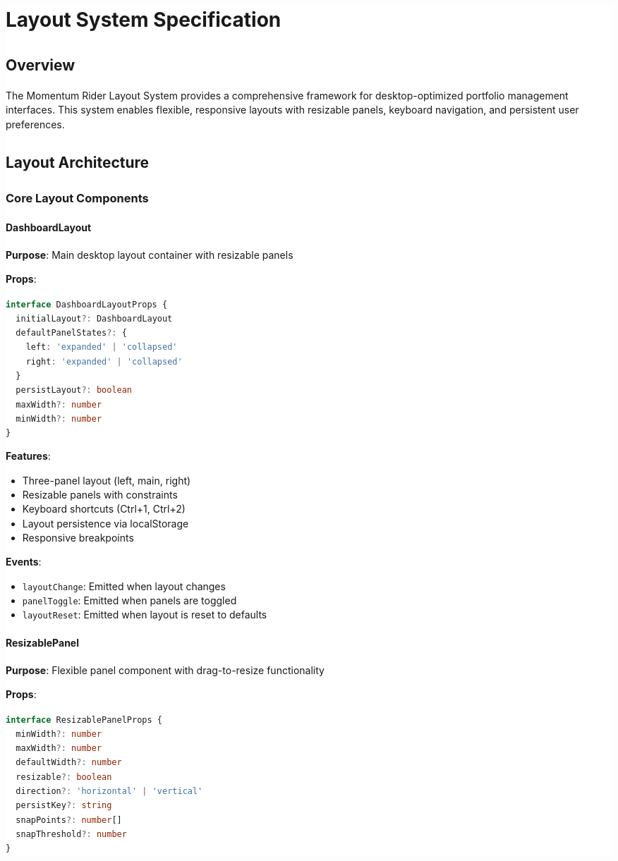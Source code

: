 # Layout System Specification

## Overview

The Momentum Rider Layout System provides a comprehensive framework for desktop-optimized portfolio management interfaces. This system enables flexible, responsive layouts with resizable panels, keyboard navigation, and persistent user preferences.

## Layout Architecture

### Core Layout Components

#### DashboardLayout
**Purpose**: Main desktop layout container with resizable panels

**Props**:
```typescript
interface DashboardLayoutProps {
  initialLayout?: DashboardLayout
  defaultPanelStates?: {
    left: 'expanded' | 'collapsed'
    right: 'expanded' | 'collapsed'
  }
  persistLayout?: boolean
  maxWidth?: number
  minWidth?: number
}
```

**Features**:
- Three-panel layout (left, main, right)
- Resizable panels with constraints
- Keyboard shortcuts (Ctrl+1, Ctrl+2)
- Layout persistence via localStorage
- Responsive breakpoints

**Events**:
- `layoutChange`: Emitted when layout changes
- `panelToggle`: Emitted when panels are toggled
- `layoutReset`: Emitted when layout is reset to defaults

#### ResizablePanel
**Purpose**: Flexible panel component with drag-to-resize functionality

**Props**:
```typescript
interface ResizablePanelProps {
  minWidth?: number
  maxWidth?: number
  defaultWidth?: number
  resizable?: boolean
  direction?: 'horizontal' | 'vertical'
  persistKey?: string
  snapPoints?: number[]
  snapThreshold?: number
}
```
